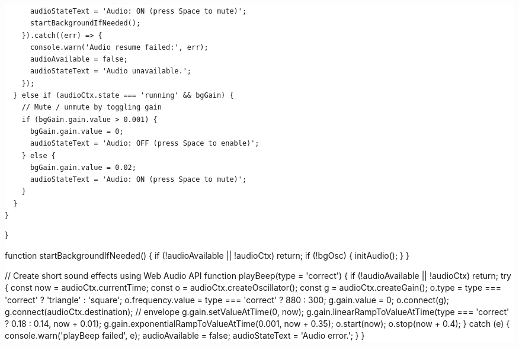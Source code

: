           audioStateText = 'Audio: ON (press Space to mute)';
          startBackgroundIfNeeded();
        }).catch((err) => {
          console.warn('Audio resume failed:', err);
          audioAvailable = false;
          audioStateText = 'Audio unavailable.';
        });
      } else if (audioCtx.state === 'running' && bgGain) {
        // Mute / unmute by toggling gain
        if (bgGain.gain.value > 0.001) {
          bgGain.gain.value = 0;
          audioStateText = 'Audio: OFF (press Space to enable)';
        } else {
          bgGain.gain.value = 0.02;
          audioStateText = 'Audio: ON (press Space to mute)';
        }
      }
    }
  }

  function startBackgroundIfNeeded() {
    if (!audioAvailable || !audioCtx) return;
    if (!bgOsc) {
      initAudio();
    }
  }

  // Create short sound effects using Web Audio API
  function playBeep(type = 'correct') {
    if (!audioAvailable || !audioCtx) return;
    try {
      const now = audioCtx.currentTime;
      const o = audioCtx.createOscillator();
      const g = audioCtx.createGain();
      o.type = type === 'correct' ? 'triangle' : 'square';
      o.frequency.value = type === 'correct' ? 880 : 300;
      g.gain.value = 0;
      o.connect(g);
      g.connect(audioCtx.destination);
      // envelope
      g.gain.setValueAtTime(0, now);
      g.gain.linearRampToValueAtTime(type === 'correct' ? 0.18 : 0.14, now + 0.01);
      g.gain.exponentialRampToValueAtTime(0.001, now + 0.35);
      o.start(now);
      o.stop(now + 0.4);
    } catch (e) {
      console.warn('playBeep failed', e);
      audioAvailable = false;
      audioStateText = 'Audio error.';
    }
  }
